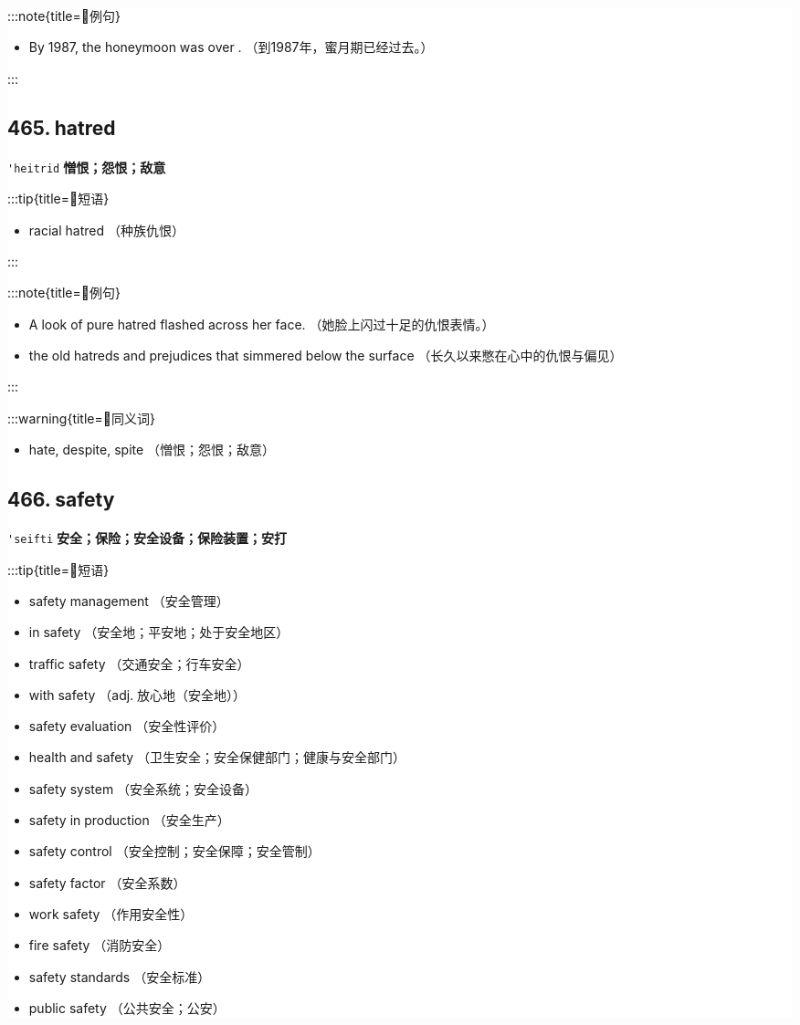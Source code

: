 :::note{title=🎤例句}

- By 1987, the honeymoon was over . （到1987年，蜜月期已经过去。）

:::

## 465. hatred

`'heitrid`  **憎恨；怨恨；敌意**

:::tip{title=🤩短语}

- racial hatred （种族仇恨）

:::

:::note{title=🎤例句}

- A look of pure hatred flashed across her face. （她脸上闪过十足的仇恨表情。）

- the old hatreds and prejudices that simmered below the surface （长久以来憋在心中的仇恨与偏见）

:::

:::warning{title=🤔同义词}

- hate, despite, spite （憎恨；怨恨；敌意）


## 466. safety

`'seifti`  **安全；保险；安全设备；保险装置；安打**

:::tip{title=🤩短语}

- safety management （安全管理）

- in safety （安全地；平安地；处于安全地区）

- traffic safety （交通安全；行车安全）

- with safety （adj. 放心地（安全地））

- safety evaluation （安全性评价）

- health and safety （卫生安全；安全保健部门；健康与安全部门）

- safety system （安全系统；安全设备）

- safety in production （安全生产）

- safety control （安全控制；安全保障；安全管制）

- safety factor （安全系数）

- work safety （作用安全性）

- fire safety （消防安全）

- safety standards （安全标准）

- public safety （公共安全；公安）
